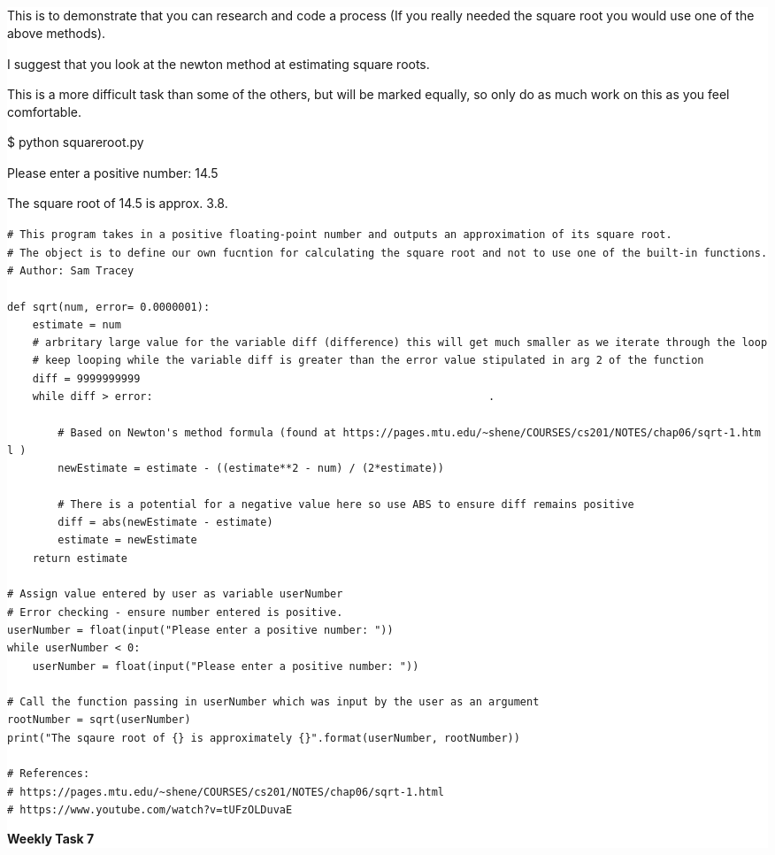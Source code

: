 This is to demonstrate that you can research and code a process (If you really
needed the square root you would use one of the above methods).

I suggest that you look at the newton method at estimating square roots.

This is a more difficult task than some of the others, but will be marked
equally, so only do as much work on this as you feel comfortable.

\$ python squareroot.py

Please enter a positive number: 14.5

The square root of 14.5 is approx. 3.8.

~~~~~~~~~~~~~~~~~~~~~~~~~~~~~~~~~~~~~~~~~~~~~~~~~~~~~~~~~~~~~~~~~~~~~~~~~~~~~~~~
# This program takes in a positive floating-point number and outputs an approximation of its square root.
# The object is to define our own fucntion for calculating the square root and not to use one of the built-in functions.
# Author: Sam Tracey

def sqrt(num, error= 0.0000001):
    estimate = num
    # arbritary large value for the variable diff (difference) this will get much smaller as we iterate through the loop
    # keep looping while the variable diff is greater than the error value stipulated in arg 2 of the function
    diff = 9999999999                                                      
    while diff > error:                                                     .
        
        # Based on Newton's method formula (found at https://pages.mtu.edu/~shene/COURSES/cs201/NOTES/chap06/sqrt-1.html )
        newEstimate = estimate - ((estimate**2 - num) / (2*estimate))

        # There is a potential for a negative value here so use ABS to ensure diff remains positive
        diff = abs(newEstimate - estimate)
        estimate = newEstimate
    return estimate

# Assign value entered by user as variable userNumber
# Error checking - ensure number entered is positive.
userNumber = float(input("Please enter a positive number: "))             
while userNumber < 0:                                                       
    userNumber = float(input("Please enter a positive number: "))

# Call the function passing in userNumber which was input by the user as an argument
rootNumber = sqrt(userNumber)
print("The sqaure root of {} is approximately {}".format(userNumber, rootNumber))

# References:
# https://pages.mtu.edu/~shene/COURSES/cs201/NOTES/chap06/sqrt-1.html
# https://www.youtube.com/watch?v=tUFzOLDuvaE
~~~~~~~~~~~~~~~~~~~~~~~~~~~~~~~~~~~~~~~~~~~~~~~~~~~~~~~~~~~~~~~~~~~~~~~~~~~~~~~~

**Weekly Task 7**
